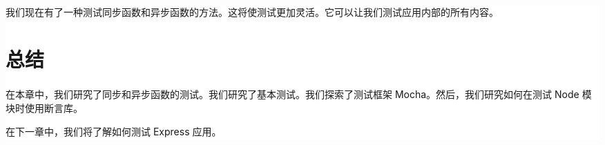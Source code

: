 我们现在有了一种测试同步函数和异步函数的方法。这将使测试更加灵活。它可以让我们测试应用内部的所有内容。

# 总结

在本章中，我们研究了同步和异步函数的测试。我们研究了基本测试。我们探索了测试框架 Mocha。然后，我们研究如何在测试 Node 模块时使用断言库。

在下一章中，我们将了解如何测试 Express 应用。